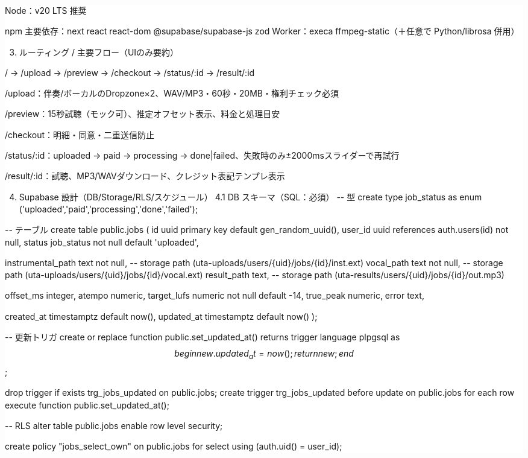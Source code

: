 
Node：v20 LTS 推奨

npm 主要依存：next react react-dom @supabase/supabase-js zod
Worker：execa ffmpeg-static（＋任意で Python/librosa 併用）

3) ルーティング / 主要フロー（UIのみ要約）

/ → /upload → /preview → /checkout → /status/:id → /result/:id

/upload：伴奏/ボーカルのDropzone×2、WAV/MP3・60秒・20MB・権利チェック必須

/preview：15秒試聴（モック可）、推定オフセット表示、料金と処理目安

/checkout：明細・同意・二重送信防止

/status/:id：uploaded → paid → processing → done|failed、失敗時のみ±2000msスライダーで再試行

/result/:id：試聴、MP3/WAVダウンロード、クレジット表記テンプレ表示

4) Supabase 設計（DB/Storage/RLS/スケジュール）
4.1 DB スキーマ（SQL：必須）
-- 型
create type job_status as enum ('uploaded','paid','processing','done','failed');

-- テーブル
create table public.jobs (
  id uuid primary key default gen_random_uuid(),
  user_id uuid references auth.users(id) not null,
  status job_status not null default 'uploaded',

  instrumental_path text not null, -- storage path (uta-uploads/users/{uid}/jobs/{id}/inst.ext)
  vocal_path         text not null, -- storage path (uta-uploads/users/{uid}/jobs/{id}/vocal.ext)
  result_path        text,          -- storage path (uta-results/users/{uid}/jobs/{id}/out.mp3)

  offset_ms          integer,
  atempo             numeric,
  target_lufs        numeric not null default -14,
  true_peak          numeric,
  error              text,

  created_at         timestamptz default now(),
  updated_at         timestamptz default now()
);

-- 更新トリガ
create or replace function public.set_updated_at()
returns trigger language plpgsql as $$
begin new.updated_at = now(); return new; end $$;

drop trigger if exists trg_jobs_updated on public.jobs;
create trigger trg_jobs_updated before update on public.jobs
for each row execute function public.set_updated_at();

-- RLS
alter table public.jobs enable row level security;

create policy "jobs_select_own" on public.jobs
  for select using (auth.uid() = user_id);
